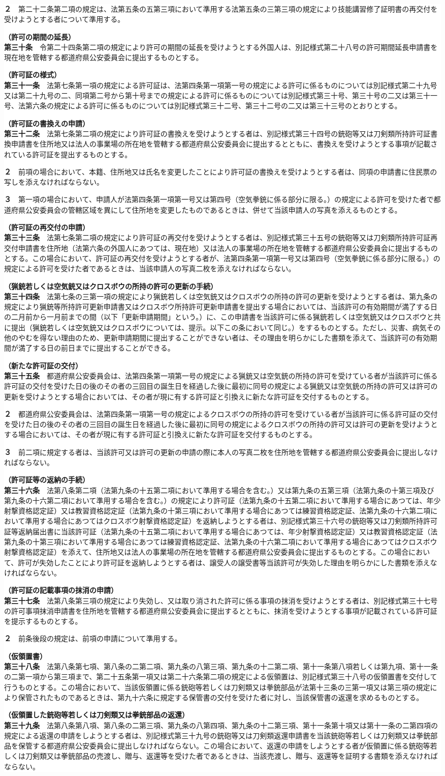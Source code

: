 **２**　第二十二条第二項の規定は、法第五条の五第三項において準用する法第五条の三第三項の規定により技能講習修了証明書の再交付を受けようとする者について準用する。  
  
**（許可の期間の延長）**  
**第三十条**　令第二十四条第二項の規定により許可の期間の延長を受けようとする外国人は、別記様式第二十八号の許可期間延長申請書を現在地を管轄する都道府県公安委員会に提出するものとする。  
  
**（許可証の様式）**  
**第三十一条**　法第七条第一項の規定による許可証は、法第四条第一項第一号の規定による許可に係るものについては別記様式第二十九号又は第二十九号の二、同項第二号から第十号までの規定による許可に係るものについては別記様式第三十号、第三十号の二又は第三十一号、法第六条の規定による許可に係るものについては別記様式第三十二号、第三十二号の二又は第三十三号のとおりとする。  
  
**（許可証の書換えの申請）**  
**第三十二条**　法第七条第二項の規定により許可証の書換えを受けようとする者は、別記様式第三十四号の銃砲等又は刀剣類所持許可証書換申請書を住所地又は法人の事業場の所在地を管轄する都道府県公安委員会に提出するとともに、書換えを受けようとする事項が記載されている許可証を提出するものとする。  
  
**２**　前項の場合において、本籍、住所地又は氏名を変更したことにより許可証の書換えを受けようとする者は、同項の申請書に住民票の写しを添えなければならない。  
  
**３**　第一項の場合において、申請人が法第四条第一項第一号又は第四号（空気拳銃に係る部分に限る。）の規定による許可を受けた者で都道府県公安委員会の管轄区域を異にして住所地を変更したものであるときは、併せて当該申請人の写真を添えるものとする。  
  
**（許可証の再交付の申請）**  
**第三十三条**　法第七条第二項の規定により許可証の再交付を受けようとする者は、別記様式第三十五号の銃砲等又は刀剣類所持許可証再交付申請書を住所地（法第六条の外国人にあつては、現在地）又は法人の事業場の所在地を管轄する都道府県公安委員会に提出するものとする。この場合において、許可証の再交付を受けようとする者が、法第四条第一項第一号又は第四号（空気拳銃に係る部分に限る。）の規定による許可を受けた者であるときは、当該申請人の写真二枚を添えなければならない。  
  
**（猟銃若しくは空気銃又はクロスボウの所持の許可の更新の手続）**  
**第三十四条**　法第七条の三第一項の規定により猟銃若しくは空気銃又はクロスボウの所持の許可の更新を受けようとする者は、第九条の規定により猟銃等所持許可更新申請書又はクロスボウ所持許可更新申請書を提出する場合においては、当該許可の有効期間が満了する日の二月前から一月前までの間（以下「更新申請期間」という。）に、この申請書を当該許可に係る猟銃若しくは空気銃又はクロスボウと共に提出（猟銃若しくは空気銃又はクロスボウについては、提示。以下この条において同じ。）をするものとする。ただし、災害、病気その他のやむを得ない理由のため、更新申請期間に提出することができない者は、その理由を明らかにした書類を添えて、当該許可の有効期間が満了する日の前日までに提出することができる。  
  
**（新たな許可証の交付）**  
**第三十五条**　都道府県公安委員会は、法第四条第一項第一号の規定による猟銃又は空気銃の所持の許可を受けている者が当該許可に係る許可証の交付を受けた日の後のその者の三回目の誕生日を経過した後に最初に同号の規定による猟銃又は空気銃の所持の許可又は許可の更新を受けようとする場合においては、その者が現に有する許可証と引換えに新たな許可証を交付するものとする。  
  
**２**　都道府県公安委員会は、法第四条第一項第一号の規定によるクロスボウの所持の許可を受けている者が当該許可に係る許可証の交付を受けた日の後のその者の三回目の誕生日を経過した後に最初に同号の規定によるクロスボウの所持の許可又は許可の更新を受けようとする場合においては、その者が現に有する許可証と引換えに新たな許可証を交付するものとする。  
  
**３**　前二項に規定する者は、当該許可又は許可の更新の申請の際に本人の写真二枚を住所地を管轄する都道府県公安委員会に提出しなければならない。  
  
**（許可証等の返納の手続）**  
**第三十六条**　法第八条第二項（法第九条の十五第二項において準用する場合を含む。）又は第九条の五第三項（法第九条の十第三項及び第九条の十六第二項において準用する場合を含む。）の規定により許可証（法第九条の十五第二項において準用する場合にあつては、年少射撃資格認定証）又は教習資格認定証（法第九条の十第三項において準用する場合にあつては練習資格認定証、法第九条の十六第二項において準用する場合にあつてはクロスボウ射撃資格認定証）を返納しようとする者は、別記様式第三十六号の銃砲等又は刀剣類所持許可証等返納届出書に当該許可証（法第九条の十五第二項において準用する場合にあつては、年少射撃資格認定証）又は教習資格認定証（法第九条の十第三項において準用する場合にあつては練習資格認定証、法第九条の十六第二項において準用する場合にあつてはクロスボウ射撃資格認定証）を添えて、住所地又は法人の事業場の所在地を管轄する都道府県公安委員会に提出するものとする。この場合において、許可が失効したことにより許可証を返納しようとする者は、譲受人の譲受書等当該許可が失効した理由を明らかにした書類を添えなければならない。  
  
**（許可証の記載事項の抹消の申請）**  
**第三十七条**　法第八条第三項の規定により失効し、又は取り消された許可に係る事項の抹消を受けようとする者は、別記様式第三十七号の許可事項抹消申請書を住所地を管轄する都道府県公安委員会に提出するとともに、抹消を受けようとする事項が記載されている許可証を提示するものとする。  
  
**２**　前条後段の規定は、前項の申請について準用する。  
  
**（仮領置書）**  
**第三十八条**　法第八条第七項、第八条の二第二項、第九条の八第三項、第九条の十二第二項、第十一条第八項若しくは第九項、第十一条の二第一項から第三項まで、第二十五条第一項又は第二十六条第二項の規定による仮領置は、別記様式第三十八号の仮領置書を交付して行うものとする。この場合において、当該仮領置に係る銃砲等若しくは刀剣類又は拳銃部品が法第十三条の三第一項又は第三項の規定により保管されたものであるときは、第九十六条に規定する保管書の交付を受けた者に対し、当該保管書の返還を求めるものとする。  
  
**（仮領置した銃砲等若しくは刀剣類又は拳銃部品の返還）**  
**第三十九条**　法第八条第八項、第八条の二第三項、第九条の八第四項、第九条の十二第三項、第十一条第十項又は第十一条の二第四項の規定による返還の申請をしようとする者は、別記様式第三十九号の銃砲等又は刀剣類返還申請書を当該銃砲等若しくは刀剣類又は拳銃部品を保管する都道府県公安委員会に提出しなければならない。この場合において、返還の申請をしようとする者が仮領置に係る銃砲等若しくは刀剣類又は拳銃部品の売渡し、贈与、返還等を受けた者であるときは、当該売渡し、贈与、返還等を証明する書類を添えなければならない。  
  